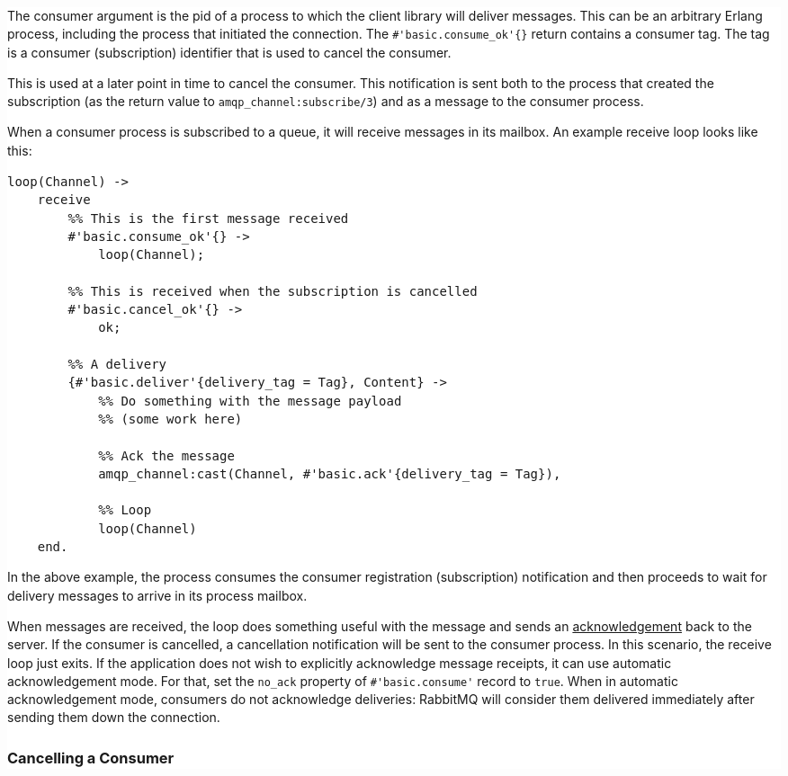 The consumer argument is the pid of a process to which the client library
will deliver messages.
This can be an arbitrary Erlang process, including the process that initiated
the connection.
The `#'basic.consume_ok'{}` return contains a consumer tag. The tag is a consumer
(subscription) identifier that is used to cancel the consumer.

This is used at a later point in time to cancel the consumer.
This notification is sent both to the process that created the subscription
(as the return value to `amqp_channel:subscribe/3`) and
as a message to the consumer process.

When a consumer process is subscribed to a queue, it will receive
messages in its mailbox. An example receive loop looks like this:

<pre class="lang-erlang">
loop(Channel) ->
    receive
        %% This is the first message received
        #'basic.consume_ok'{} ->
            loop(Channel);

        %% This is received when the subscription is cancelled
        #'basic.cancel_ok'{} ->
            ok;

        %% A delivery
        {#'basic.deliver'{delivery_tag = Tag}, Content} ->
            %% Do something with the message payload
            %% (some work here)

            %% Ack the message
            amqp_channel:cast(Channel, #'basic.ack'{delivery_tag = Tag}),

            %% Loop
            loop(Channel)
    end.
</pre>

In the above example, the process consumes the consumer registration (subscription)
notification and then proceeds to wait for delivery messages to
arrive in its process mailbox.

When messages are received, the loop does something useful with the message and
sends an [acknowledgement](/confirms.html) back to the server.
If the consumer is cancelled, a cancellation notification will be sent to the
consumer process. In this scenario, the receive loop just
exits. If the application does not wish to explicitly acknowledge
message receipts, it can use automatic acknowledgement mode.
For that, set the `no_ack` property of `#'basic.consume'` record
to `true`. When in automatic acknowledgement mode, consumers do not
acknowledge deliveries: RabbitMQ will consider them delivered
immediately after sending them down the connection.

### Cancelling a Consumer
